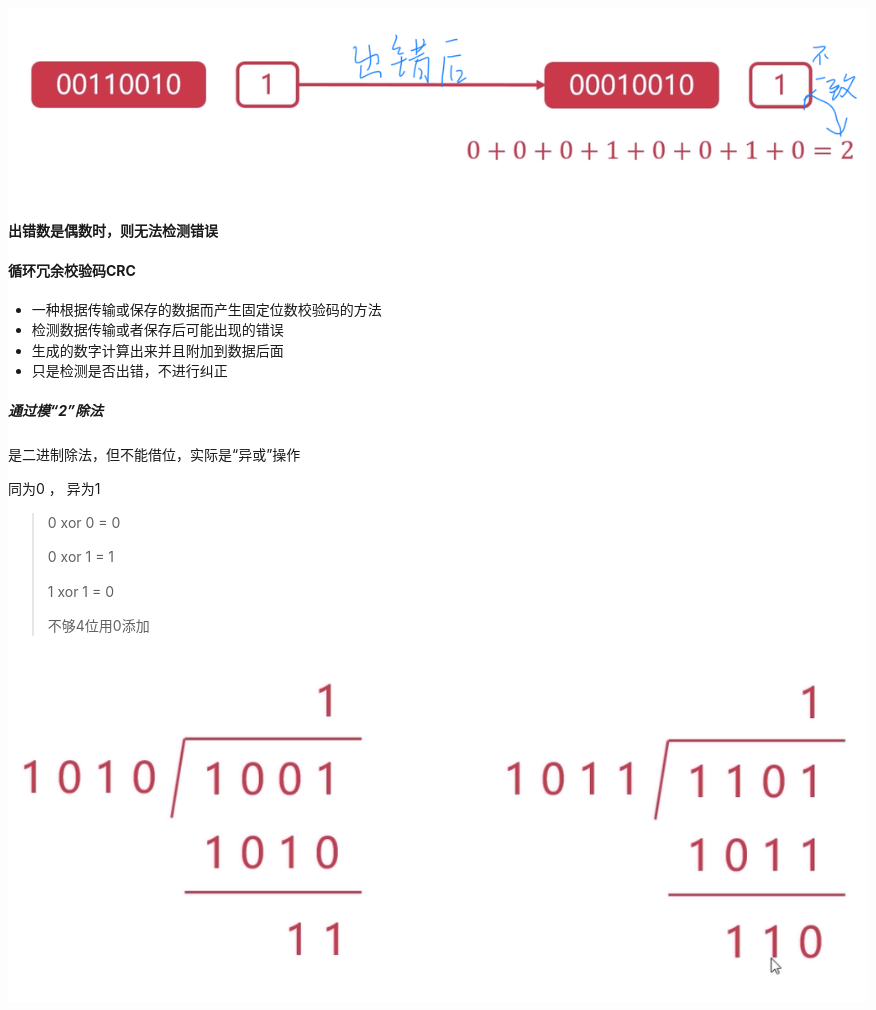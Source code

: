 ![picture](./photo/11.jpg)

**出错数是偶数时，则无法检测错误**



#### 循环冗余校验码CRC

-   一种根据传输或保存的数据而产生固定位数校验码的方法
-   检测数据传输或者保存后可能出现的错误
-   生成的数字计算出来并且附加到数据后面
-   只是检测是否出错，不进行纠正

##### 通过模“2”除法

是二进制除法，但不能借位，实际是“异或”操作

同为0 ， 异为1

>   0  xor  0 = 0
>
>   0 xor    1 = 1
>
>   1  xor    1 = 0
>
>   不够4位用0添加

![picture](./photo/12.jpg)
